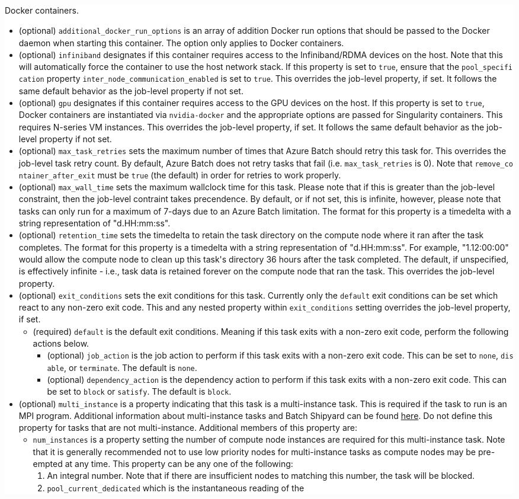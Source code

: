 Docker containers.
* (optional) `additional_docker_run_options` is an array of addition Docker
run options that should be passed to the Docker daemon when starting this
container. The option only applies to Docker containers.
* (optional) `infiniband` designates if this container requires access to the
Infiniband/RDMA devices on the host. Note that this will automatically
force the container to use the host network stack. If this property is
set to `true`, ensure that the `pool_specification` property
`inter_node_communication_enabled` is set to `true`. This overrides the
job-level property, if set. It follows the same default behavior as the
job-level property if not set.
* (optional) `gpu` designates if this container requires access to the GPU
devices on the host. If this property is set to `true`, Docker containers
are instantiated via `nvidia-docker` and the appropriate options are passed
for Singularity containers. This requires N-series VM instances.
This overrides the job-level property, if set. It follows the same default
behavior as the job-level property if not set.
* (optional) `max_task_retries` sets the maximum number of times that
Azure Batch should retry this task for. This overrides the job-level task
retry count. By default, Azure Batch does not retry tasks that fail
(i.e. `max_task_retries` is 0). Note that `remove_container_after_exit`
must be `true` (the default) in order for retries to work properly.
* (optional) `max_wall_time` sets the maximum wallclock time for this task.
Please note that if this is greater than the job-level constraint, then
the job-level contraint takes precendence. By default, or if not set, this
is infinite, however, please note that tasks can only run for a maximum
of 7-days due to an Azure Batch limitation. The format for this property
is a timedelta with a string representation of "d.HH:mm:ss".
* (optional) `retention_time` sets the timedelta to retain the task
directory on the compute node where it ran after the task completes.
The format for this property is a timedelta with a string representation
of "d.HH:mm:ss". For example, "1.12:00:00" would allow the compute node
to clean up this task's directory 36 hours after the task completed. The
default, if unspecified, is effectively infinite - i.e., task data is
retained forever on the compute node that ran the task. This overrides the
job-level property.
* (optional) `exit_conditions` sets the exit conditions for this task.
Currently only the `default` exit conditions can be set which react to
any non-zero exit code. This and any nested property within `exit_conditions`
setting overrides the job-level property, if set.
    * (required) `default` is the default exit conditions. Meaning if this
      task exits with a non-zero exit code, perform the following actions
      below.
        * (optional) `job_action` is the job action to perform if this task
          exits with a non-zero exit code. This can be set to `none`,
          `disable`, or `terminate`. The default is `none`.
        * (optional) `dependency_action` is the dependency action to perform
          if this task exits with a non-zero exit code. This can be set to
          `block` or `satisfy`. The default is `block`.
* (optional) `multi_instance` is a property indicating that this task is a
multi-instance task. This is required if the task to run is an MPI
program. Additional information about multi-instance tasks and Batch
Shipyard can be found
[here](80-batch-shipyard-multi-instance-tasks.md). Do not define this
property for tasks that are not multi-instance. Additional members of this
property are:
    * `num_instances` is a property setting the number of compute node
      instances are required for this multi-instance task. Note that it is
      generally recommended not to use low priority nodes for multi-instance
      tasks as compute nodes may be pre-empted at any time. This property
      can be any one of the following:
        1. An integral number. Note that if there are insufficient nodes to
           matching this number, the task will be blocked.
        2. `pool_current_dedicated` which is the instantaneous reading of the